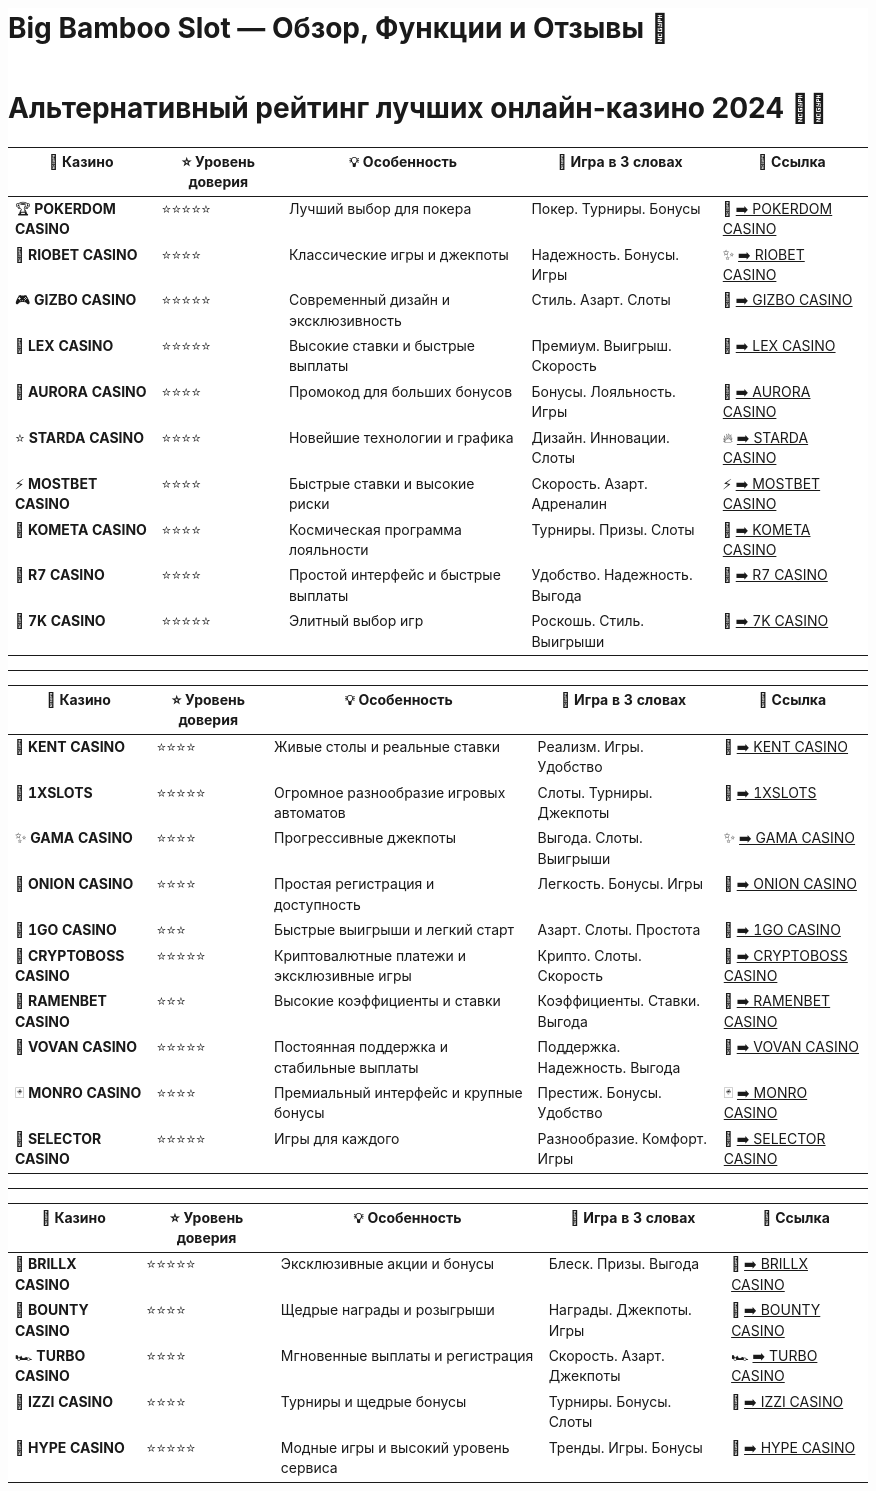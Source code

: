 # Big Bamboo Slot — Обзор, Функции и Отзывы 🎰
# Альтернативный рейтинг лучших онлайн-казино 2024 🎰💎

| 🎲 **Казино**          | ⭐ **Уровень доверия**     | 💡 **Особенность**                     | 🚀 **Игра в 3 словах**        | 🔗 **Ссылка**                                            |
|----------------------|-------------------------|---------------------------------------|-----------------------------|-------------------------------------------------------|
| 🏆 **POKERDOM CASINO**  | ⭐⭐⭐⭐⭐                   | Лучший выбор для покера               | Покер. Турниры. Бонусы      | 🔗 [➡️ POKERDOM CASINO](https://brandplay.link/Bxg7SC7H) |
| 🌟 **RIOBET CASINO**    | ⭐⭐⭐⭐                    | Классические игры и джекпоты          | Надежность. Бонусы. Игры    | ✨ [➡️ RIOBET CASINO](https://brandplay.link/dtx89f2L)   |
| 🎮 **GIZBO CASINO**     | ⭐⭐⭐⭐⭐                   | Современный дизайн и эксклюзивность   | Стиль. Азарт. Слоты         | 🎯 [➡️ GIZBO CASINO](https://gizbo-tea02.com/c8e962e89)  |
| 💎 **LEX CASINO**       | ⭐⭐⭐⭐⭐                   | Высокие ставки и быстрые выплаты      | Премиум. Выигрыш. Скорость  | 💎 [➡️ LEX CASINO](https://brandplay.link/2HFTmBc8)      |
| 🌌 **AURORA CASINO**    | ⭐⭐⭐⭐                    | Промокод для больших бонусов          | Бонусы. Лояльность. Игры    | 🌟 [➡️ AURORA CASINO](https://10trafic-stat2.com/click/668546566bcc6313411604c7/6766/15114/subaccount?promocode=PROMOLB) |
| ⭐ **STARDA CASINO**    | ⭐⭐⭐⭐                    | Новейшие технологии и графика         | Дизайн. Инновации. Слоты    | 🔥 [➡️ STARDA CASINO](https://brandplay.link/cpFQbWKn)   |
| ⚡ **MOSTBET CASINO**   | ⭐⭐⭐⭐                    | Быстрые ставки и высокие риски        | Скорость. Азарт. Адреналин  | ⚡ [➡️ MOSTBET CASINO](https://ktbtis024ifqfn0mst.com/beQs) |
| 🚀 **KOMETA CASINO**    | ⭐⭐⭐⭐                    | Космическая программа лояльности      | Турниры. Призы. Слоты       | 🚀 [➡️ KOMETA CASINO](https://brandplay.link/tLG15CCb)   |
| 🏅 **R7 CASINO**        | ⭐⭐⭐⭐                    | Простой интерфейс и быстрые выплаты   | Удобство. Надежность. Выгода | 🏅 [➡️ R7 CASINO](https://brandplay.link/zPmNmTWG)       |
| 🎴 **7K CASINO**        | ⭐⭐⭐⭐⭐                   | Элитный выбор игр                     | Роскошь. Стиль. Выигрыши    | 🎴 [➡️ 7K CASINO](https://brandplay.link/dd46bNgD)       |

---

| 🎲 **Казино**          | ⭐ **Уровень доверия**     | 💡 **Особенность**                     | 🚀 **Игра в 3 словах**        | 🔗 **Ссылка**                                            |
|----------------------|-------------------------|---------------------------------------|-----------------------------|-------------------------------------------------------|
| 🎩 **KENT CASINO**      | ⭐⭐⭐⭐                    | Живые столы и реальные ставки         | Реализм. Игры. Удобство     | 🎩 [➡️ KENT CASINO](https://brandplay.link/tj7BwCb4)      |
| 🎰 **1XSLOTS**          | ⭐⭐⭐⭐⭐                   | Огромное разнообразие игровых автоматов | Слоты. Турниры. Джекпоты    | 🎰 [➡️ 1XSLOTS](https://brandplay.link/R4xfxqdm)          |
| ✨ **GAMA CASINO**      | ⭐⭐⭐⭐                    | Прогрессивные джекпоты                | Выгода. Слоты. Выигрыши     | ✨ [➡️ GAMA CASINO](https://brandplay.link/zrZpLFTP)      |
| 🧅 **ONION CASINO**     | ⭐⭐⭐⭐                    | Простая регистрация и доступность      | Легкость. Бонусы. Игры      | 🧅 [➡️ ONION CASINO](https://obclk001-2d.top/click?offer_id=986&partner_id=10542&landing_id=1798&utm_medium=affiliate&sub_1=oncasino3) |
| 🚦 **1GO CASINO**       | ⭐⭐⭐                    | Быстрые выигрыши и легкий старт        | Азарт. Слоты. Простота      | 🚦 [➡️ 1GO CASINO](https://1go-ircp01.com/ce015f410)      |
| 💎 **CRYPTOBOSS CASINO**| ⭐⭐⭐⭐⭐                   | Криптовалютные платежи и эксклюзивные игры | Крипто. Слоты. Скорость     | 💎 [➡️ CRYPTOBOSS CASINO](https://cryptobossc.online/d847bcfa9) |
| 🍜 **RAMENBET CASINO**  | ⭐⭐⭐                    | Высокие коэффициенты и ставки          | Коэффициенты. Ставки. Выгода | 🍜 [➡️ RAMENBET CASINO](https://get.saltyram.com/ru/registration?apkpop=0&partner=p24970p3296034p5526) |
| 🎩 **VOVAN CASINO**     | ⭐⭐⭐⭐⭐                   | Постоянная поддержка и стабильные выплаты | Поддержка. Надежность. Выгода | 🎩 [➡️ VOVAN CASINO](https://vovan.site/d098ab058)        |
| 🃏 **MONRO CASINO**     | ⭐⭐⭐⭐                    | Премиальный интерфейс и крупные бонусы | Престиж. Бонусы. Удобство   | 🃏 [➡️ MONRO CASINO](https://mnr-ircp01.com/c3ce72a2c)    |
| 🎯 **SELECTOR CASINO**  | ⭐⭐⭐⭐⭐                   | Игры для каждого                      | Разнообразие. Комфорт. Игры | 🎯 [➡️ SELECTOR CASINO](https://gosel.kim/SELVK)          |

---

| 🎲 **Казино**          | ⭐ **Уровень доверия**     | 💡 **Особенность**                     | 🚀 **Игра в 3 словах**        | 🔗 **Ссылка**                                            |
|----------------------|-------------------------|---------------------------------------|-----------------------------|-------------------------------------------------------|
| 💎 **BRILLX CASINO**    | ⭐⭐⭐⭐⭐                   | Эксклюзивные акции и бонусы           | Блеск. Призы. Выгода        | 💎 [➡️ BRILLX CASINO](https://brillx.uno/BRIVK)           |
| 🎁 **BOUNTY CASINO**    | ⭐⭐⭐⭐                    | Щедрые награды и розыгрыши            | Награды. Джекпоты. Игры     | 🎁 [➡️ BOUNTY CASINO](https://bounty-casino.de/BOVK)      |
| 🏎️ **TURBO CASINO**     | ⭐⭐⭐⭐                    | Мгновенные выплаты и регистрация       | Скорость. Азарт. Джекпоты   | 🏎️ [➡️ TURBO CASINO](https://turbo-casino.mx/TURVK)      |
| 🎲 **IZZI CASINO**      | ⭐⭐⭐⭐                    | Турниры и щедрые бонусы               | Турниры. Бонусы. Слоты      | 🎲 [➡️ IZZI CASINO](https://izzi-fr03.com/ca7c8a7b7)      |
| 🌟 **HYPE CASINO**      | ⭐⭐⭐⭐⭐                   | Модные игры и высокий уровень сервиса | Тренды. Игры. Бонусы       | 🌟 [➡️ HYPE CASINO](https://hypekaz.com/dc2f44ad0)        |